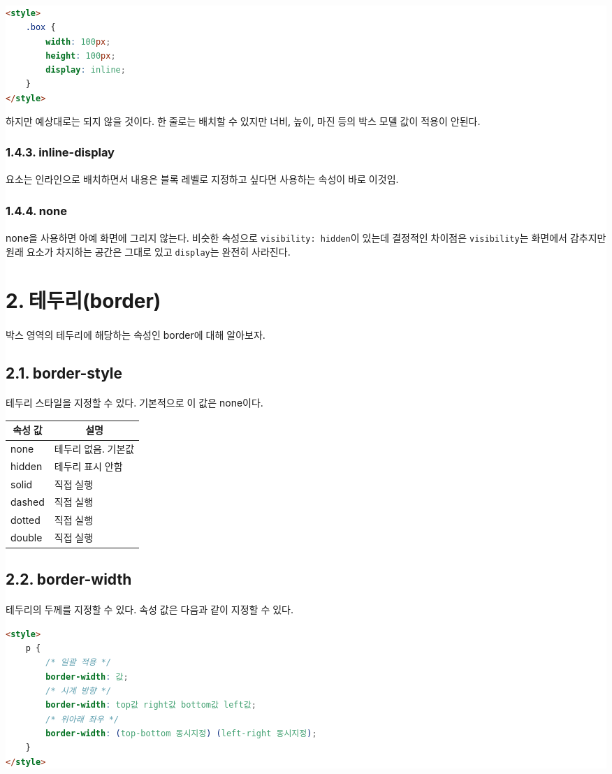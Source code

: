 ```html
<style>
    .box {
        width: 100px;
        height: 100px;
        display: inline;
    }
</style>
```

하지만 예상대로는 되지 않을 것이다. 한 줄로는 배치할 수 있지만 너비, 높이, 마진 등의 박스 모델 값이 적용이 안된다.  

### 1.4.3. inline-display

요소는 인라인으로 배치하면서 내용은 블록 레벨로 지정하고 싶다면 사용하는 속성이 바로 이것임.  

### 1.4.4. none

none을 사용하면 아예 화면에 그리지 않는다. 비슷한 속성으로 `visibility: hidden`이 있는데 결정적인 차이점은 `visibility`는 화면에서 감추지만 원래 요소가 차지하는 공간은 그대로 있고 `display`는 완전히 사라진다.  

# 2. 테두리(border)

박스 영역의 테두리에 해당하는 속성인 border에 대해 알아보자.  

## 2.1. border-style

테두리 스타일을 지정할 수 있다. 기본적으로 이 값은 none이다.  

|속성 값|설명|
|-|-|
|none|테두리 없음. 기본값|
|hidden|테두리 표시 안함|
|solid|직접 실행|
|dashed|직접 실행|
|dotted|직접 실행|
|double|직접 실행|

## 2.2. border-width

테두리의 두께를 지정할 수 있다. 속성 값은 다음과 같이 지정할 수 있다.  

```html
<style>
    p {
        /* 일괄 적용 */
        border-width: 값;
        /* 시계 방향 */
        border-width: top값 right값 bottom값 left값;
        /* 위아래 좌우 */
        border-width: (top-bottom 동시지정) (left-right 동시지정);
    }
</style>
```
